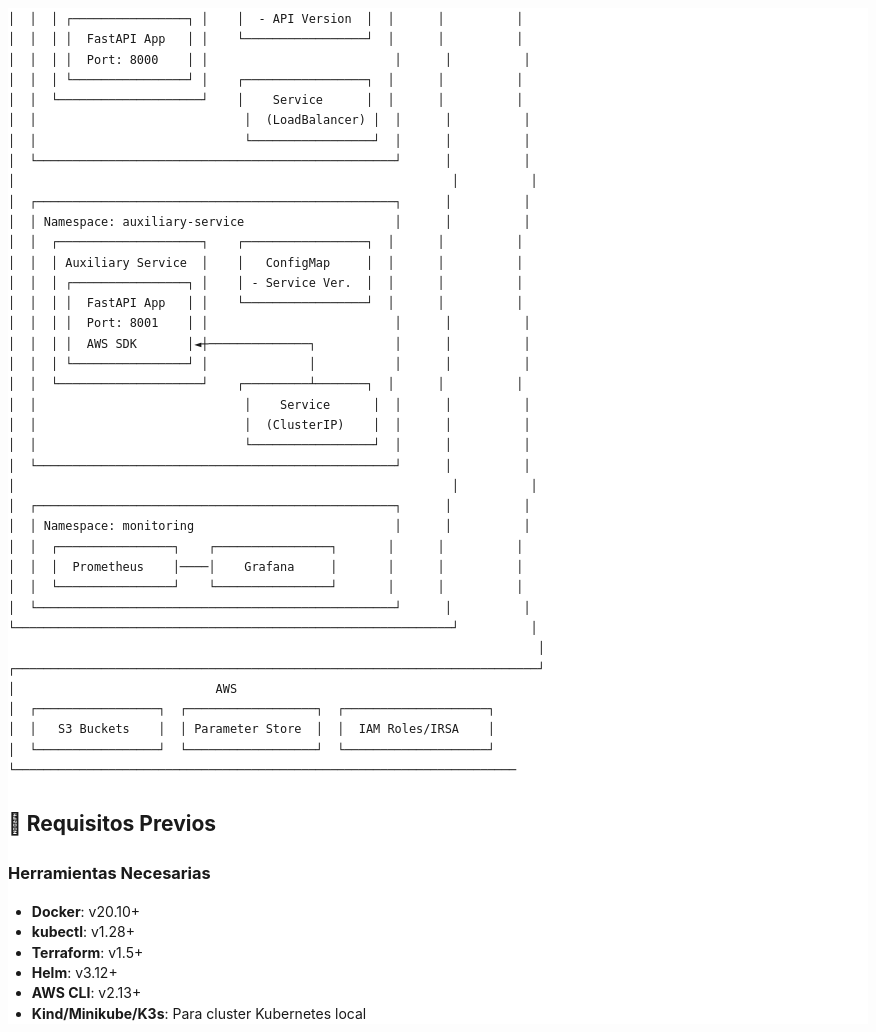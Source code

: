 ```
│  │  │ ┌────────────────┐ │    │  - API Version  │  │      │          │
│  │  │ │  FastAPI App   │ │    └─────────────────┘  │      │          │
│  │  │ │  Port: 8000    │ │                          │      │          │
│  │  │ └────────────────┘ │    ┌─────────────────┐  │      │          │
│  │  └────────────────────┘    │    Service      │  │      │          │
│  │                             │  (LoadBalancer) │  │      │          │
│  │                             └─────────────────┘  │      │          │
│  └──────────────────────────────────────────────────┘      │          │
│                                                             │          │
│  ┌──────────────────────────────────────────────────┐      │          │
│  │ Namespace: auxiliary-service                     │      │          │
│  │  ┌────────────────────┐    ┌─────────────────┐  │      │          │
│  │  │ Auxiliary Service  │    │   ConfigMap     │  │      │          │
│  │  │ ┌────────────────┐ │    │ - Service Ver.  │  │      │          │
│  │  │ │  FastAPI App   │ │    └─────────────────┘  │      │          │
│  │  │ │  Port: 8001    │ │                          │      │          │
│  │  │ │  AWS SDK       │◄┼──────────────┐           │      │          │
│  │  │ └────────────────┘ │              │           │      │          │
│  │  └────────────────────┘    ┌─────────┴───────┐  │      │          │
│  │                             │    Service      │  │      │          │
│  │                             │  (ClusterIP)    │  │      │          │
│  │                             └─────────────────┘  │      │          │
│  └──────────────────────────────────────────────────┘      │          │
│                                                             │          │
│  ┌──────────────────────────────────────────────────┐      │          │
│  │ Namespace: monitoring                            │      │          │
│  │  ┌────────────────┐    ┌────────────────┐       │      │          │
│  │  │  Prometheus    │────│    Grafana     │       │      │          │
│  │  └────────────────┘    └────────────────┘       │      │          │
│  └──────────────────────────────────────────────────┘      │          │
└─────────────────────────────────────────────────────────────┘          │
                                                                          │
┌─────────────────────────────────────────────────────────────────────────┘
│                            AWS
│  ┌─────────────────┐  ┌──────────────────┐  ┌────────────────────┐
│  │   S3 Buckets    │  │ Parameter Store  │  │  IAM Roles/IRSA    │
│  └─────────────────┘  └──────────────────┘  └────────────────────┘
└──────────────────────────────────────────────────────────────────────
```

## 🔧 Requisitos Previos

### Herramientas Necesarias

- **Docker**: v20.10+
- **kubectl**: v1.28+
- **Terraform**: v1.5+
- **Helm**: v3.12+
- **AWS CLI**: v2.13+
- **Kind/Minikube/K3s**: Para cluster Kubernetes local
